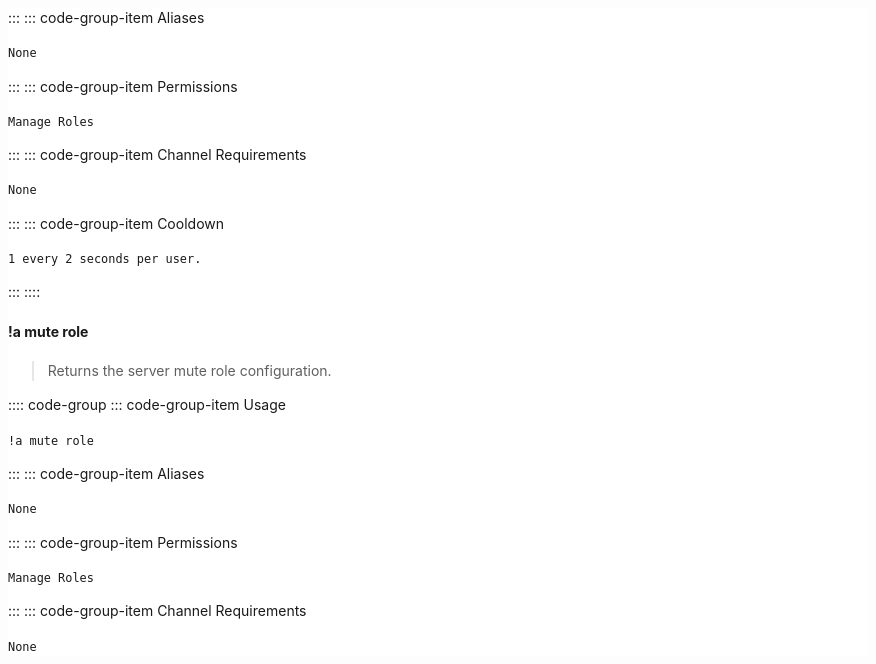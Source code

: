 :::
::: code-group-item Aliases

```
None
```

:::
::: code-group-item Permissions

```
Manage Roles
```

:::
::: code-group-item Channel Requirements

```
None
```

:::
::: code-group-item Cooldown

```
1 every 2 seconds per user.
```

:::
::::

#### !a mute role

> Returns the server mute role configuration.

:::: code-group
::: code-group-item Usage

```
!a mute role
```

:::
::: code-group-item Aliases

```
None
```

:::
::: code-group-item Permissions

```
Manage Roles
```

:::
::: code-group-item Channel Requirements

```
None
```
